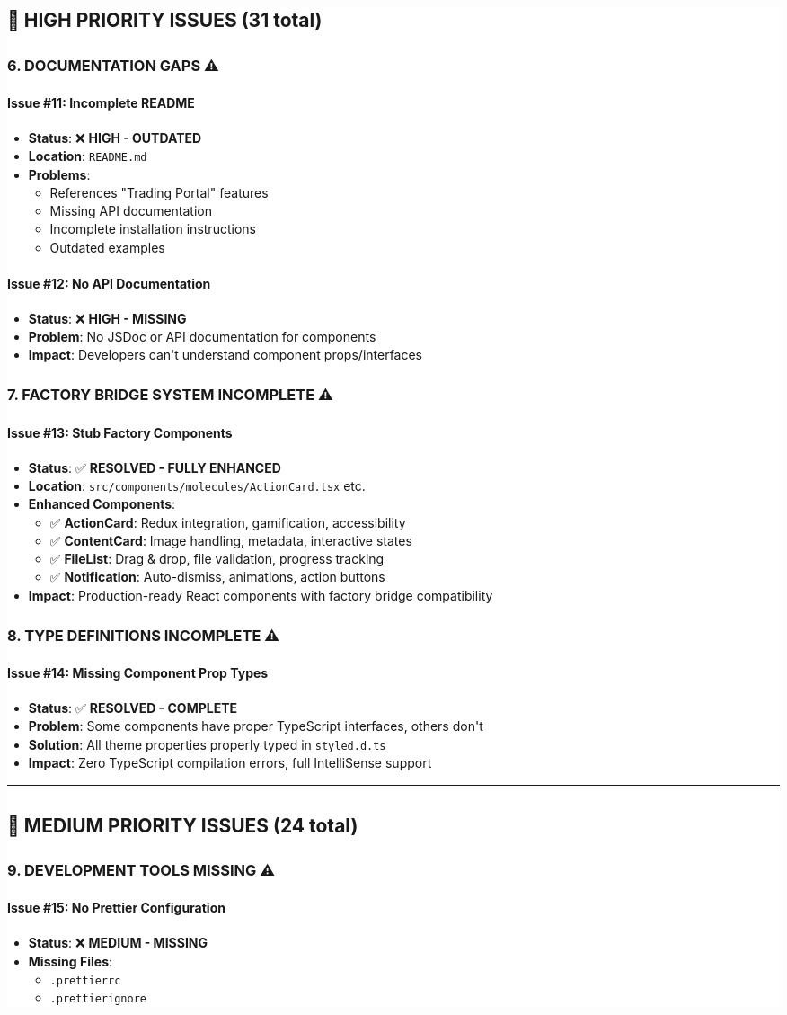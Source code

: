 ## 🚨 HIGH PRIORITY ISSUES (31 total)

### **6. DOCUMENTATION GAPS** ⚠️

#### **Issue #11: Incomplete README**
- **Status**: ❌ **HIGH - OUTDATED**
- **Location**: `README.md`
- **Problems**:
  - References "Trading Portal" features
  - Missing API documentation
  - Incomplete installation instructions
  - Outdated examples

#### **Issue #12: No API Documentation**
- **Status**: ❌ **HIGH - MISSING**
- **Problem**: No JSDoc or API documentation for components
- **Impact**: Developers can't understand component props/interfaces

### **7. FACTORY BRIDGE SYSTEM INCOMPLETE** ⚠️

#### **Issue #13: Stub Factory Components**
- **Status**: ✅ **RESOLVED - FULLY ENHANCED**
- **Location**: `src/components/molecules/ActionCard.tsx` etc.
- **Enhanced Components**:
  - ✅ **ActionCard**: Redux integration, gamification, accessibility
  - ✅ **ContentCard**: Image handling, metadata, interactive states
  - ✅ **FileList**: Drag & drop, file validation, progress tracking
  - ✅ **Notification**: Auto-dismiss, animations, action buttons
- **Impact**: Production-ready React components with factory bridge compatibility

### **8. TYPE DEFINITIONS INCOMPLETE** ⚠️

#### **Issue #14: Missing Component Prop Types**
- **Status**: ✅ **RESOLVED - COMPLETE**
- **Problem**: Some components have proper TypeScript interfaces, others don't
- **Solution**: All theme properties properly typed in `styled.d.ts`
- **Impact**: Zero TypeScript compilation errors, full IntelliSense support

---

## 🚨 MEDIUM PRIORITY ISSUES (24 total)

### **9. DEVELOPMENT TOOLS MISSING** ⚠️

#### **Issue #15: No Prettier Configuration**
- **Status**: ❌ **MEDIUM - MISSING**
- **Missing Files**:
  - `.prettierrc`
  - `.prettierignore`
